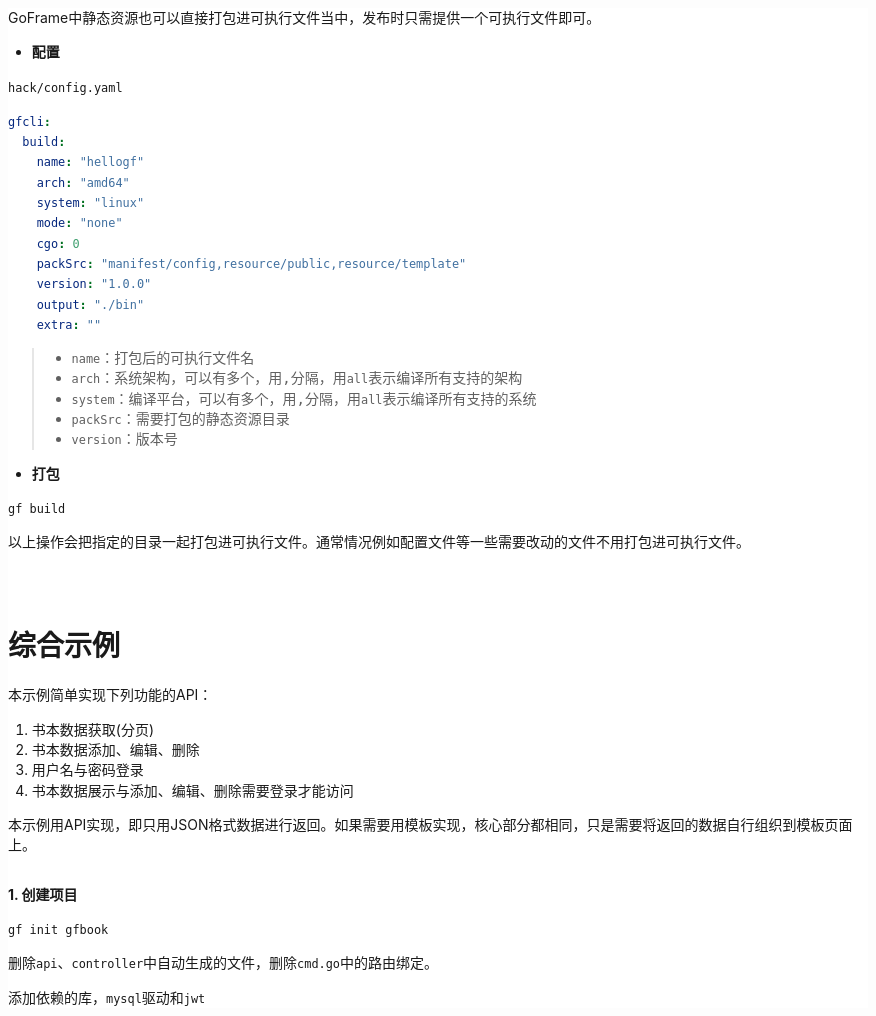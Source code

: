 GoFrame中静态资源也可以直接打包进可执行文件当中，发布时只需提供一个可执行文件即可。

- **配置**

`hack/config.yaml`

```yaml
gfcli:
  build:
    name: "hellogf"
    arch: "amd64"
    system: "linux"
    mode: "none"
    cgo: 0
    packSrc: "manifest/config,resource/public,resource/template"
    version: "1.0.0"
    output: "./bin"
    extra: ""
```

> - `name`：打包后的可执行文件名
> - `arch`：系统架构，可以有多个，用<kbd>,</kbd>分隔，用`all`表示编译所有支持的架构
> - `system`：编译平台，可以有多个，用<kbd>,</kbd>分隔，用`all`表示编译所有支持的系统
> - `packSrc`：需要打包的静态资源目录
> - `version`：版本号

- **打包**

```shell
gf build
```

以上操作会把指定的目录一起打包进可执行文件。通常情况例如配置文件等一些需要改动的文件不用打包进可执行文件。

<br>

# 综合示例

本示例简单实现下列功能的API：

1. 书本数据获取(分页)
2. 书本数据添加、编辑、删除
3. 用户名与密码登录
4. 书本数据展示与添加、编辑、删除需要登录才能访问

本示例用API实现，即只用JSON格式数据进行返回。如果需要用模板实现，核心部分都相同，只是需要将返回的数据自行组织到模板页面上。

## 

**1. 创建项目**

```shell
gf init gfbook
```

删除`api`、`controller`中自动生成的文件，删除`cmd.go`中的路由绑定。

添加依赖的库，`mysql`驱动和`jwt`
